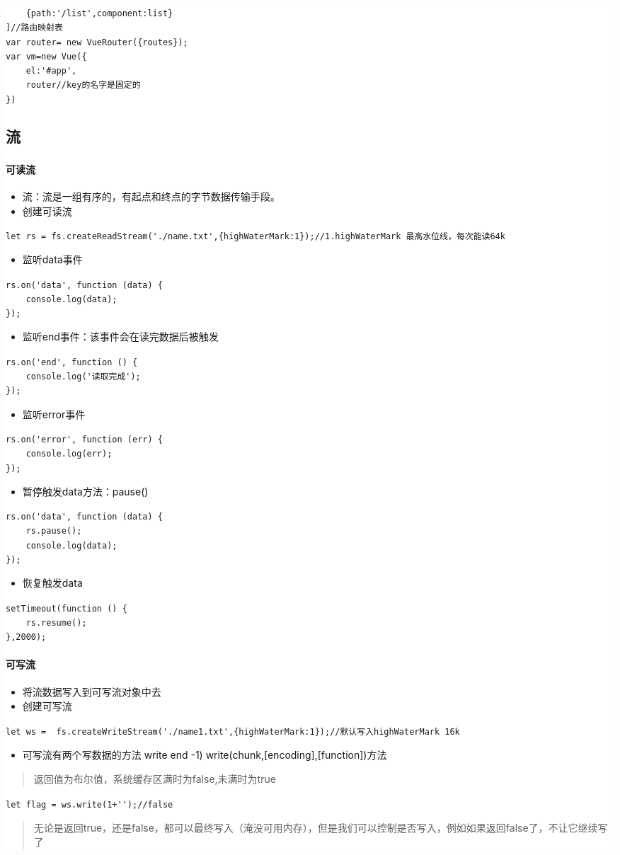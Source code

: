 ```
	{path:'/list',component:list}
]//路由映射表
var router= new VueRouter({routes});
var vm=new Vue({
	el:'#app',
	router//key的名字是固定的
})
```
## 流
#### 可读流
- 流：流是一组有序的，有起点和终点的字节数据传输手段。
- 创建可读流
```
let rs = fs.createReadStream('./name.txt',{highWaterMark:1});//1.highWaterMark 最高水位线，每次能读64k
```
- 监听data事件
```
rs.on('data', function (data) {
    console.log(data);
});
```
- 监听end事件：该事件会在读完数据后被触发
```
rs.on('end', function () {
    console.log('读取完成');
});
```
- 监听error事件
```
rs.on('error', function (err) {
    console.log(err);
});
```
- 暂停触发data方法：pause()
```
rs.on('data', function (data) {
    rs.pause();
    console.log(data);
});
```
- 恢复触发data
```
setTimeout(function () {
    rs.resume();
},2000);
```
#### 可写流
- 将流数据写入到可写流对象中去
- 创建可写流
```
let ws =  fs.createWriteStream('./name1.txt',{highWaterMark:1});//默认写入highWaterMark 16k
```
- 可写流有两个写数据的方法 write end
-1) write(chunk,[encoding],[function])方法
>返回值为布尔值，系统缓存区满时为false,未满时为true
```
let flag = ws.write(1+'');//false
```
>无论是返回true，还是false，都可以最终写入（淹没可用内存），但是我们可以控制是否写入，例如如果返回false了，不让它继续写了

